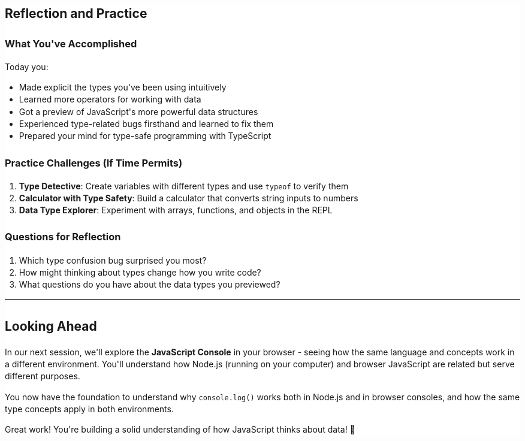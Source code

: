 
## Reflection and Practice

### What You've Accomplished

Today you:
- Made explicit the types you've been using intuitively
- Learned more operators for working with data
- Got a preview of JavaScript's more powerful data structures
- Experienced type-related bugs firsthand and learned to fix them
- Prepared your mind for type-safe programming with TypeScript

### Practice Challenges (If Time Permits)

1. **Type Detective**: Create variables with different types and use `typeof` to verify them
2. **Calculator with Type Safety**: Build a calculator that converts string inputs to numbers
3. **Data Type Explorer**: Experiment with arrays, functions, and objects in the REPL

### Questions for Reflection

1. Which type confusion bug surprised you most?
2. How might thinking about types change how you write code?
3. What questions do you have about the data types you previewed?

---

## Looking Ahead

In our next session, we'll explore the **JavaScript Console** in your browser - seeing how the same language and concepts work in a different environment. You'll understand how Node.js (running on your computer) and browser JavaScript are related but serve different purposes.

You now have the foundation to understand why `console.log()` works both in Node.js and in browser consoles, and how the same type concepts apply in both environments.

Great work! You're building a solid understanding of how JavaScript thinks about data! 🎉
